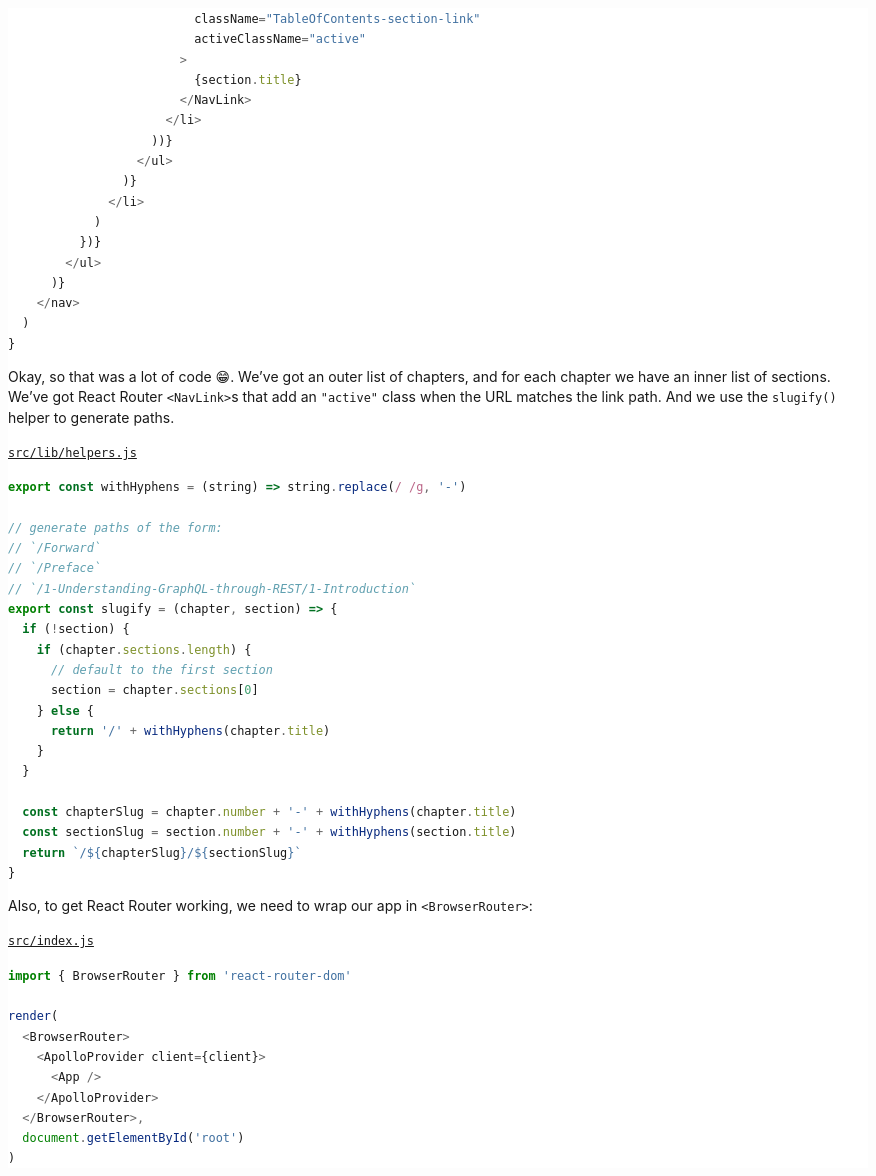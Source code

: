 ```js
                          className="TableOfContents-section-link"
                          activeClassName="active"
                        >
                          {section.title}
                        </NavLink>
                      </li>
                    ))}
                  </ul>
                )}
              </li>
            )
          })}
        </ul>
      )}
    </nav>
  )
}
```

Okay, so that was a lot of code 😁. We’ve got an outer list of chapters, and for each chapter we have an inner list of sections. We’ve got React Router `<NavLink>`s that add an `"active"` class when the URL matches the link path. And we use the `slugify()` helper to generate paths.

[`src/lib/helpers.js`](https://github.com/GraphQLGuide/guide/blob/4_0.2.0/src/lib/helpers.js)

```js
export const withHyphens = (string) => string.replace(/ /g, '-')

// generate paths of the form:
// `/Forward`
// `/Preface`
// `/1-Understanding-GraphQL-through-REST/1-Introduction`
export const slugify = (chapter, section) => {
  if (!section) {
    if (chapter.sections.length) {
      // default to the first section
      section = chapter.sections[0]
    } else {
      return '/' + withHyphens(chapter.title)
    }
  }

  const chapterSlug = chapter.number + '-' + withHyphens(chapter.title)
  const sectionSlug = section.number + '-' + withHyphens(section.title)
  return `/${chapterSlug}/${sectionSlug}`
}
```

Also, to get React Router working, we need to wrap our app in `<BrowserRouter>`:

[`src/index.js`](https://github.com/GraphQLGuide/guide/blob/4_0.2.0/src/index.js)

```js
import { BrowserRouter } from 'react-router-dom'

render(
  <BrowserRouter>
    <ApolloProvider client={client}>
      <App />
    </ApolloProvider>
  </BrowserRouter>,
  document.getElementById('root')
)
```
